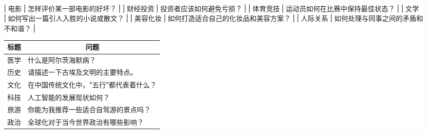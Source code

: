 | 电影                              | 怎样评价某一部电影的好坏？                                                                                                                                                                                                                                                                                                                                                                                                                                                                                                                                                                                                                                                                                                                                                                                                                                                                                                                                                             |
| 财经投资                          | 投资者应该如何避免亏损？                                                                                                                                                                                                                                                                                                                                                                                                                                                                                                                                                                                                                                                                                                                                                                                                                                                                                                                                                               |
| 体育竞技                          | 运动员如何在比赛中保持最佳状态？                                                                                                                                                                                                                                                                                                                                                                                                                                                                                                                                                                                                                                                                                                                                                                                                                                                                                                                                                     |
| 文学                              | 如何写出一篇引人入胜的小说或散文？                                                                                                                                                                                                                                                                                                                                                                                                                                                                                                                                                                                                                                                                                                                                                                                                                                                                                                                                                     |
| 美容化妆                          | 如何打造适合自己的化妆品和美容方案？                                                                                                                                                                                                                                                                                                                                                                                                                                                                                                                                                                                                                                                                                                                                                                                                                                                                                                                                                 |
| 人际关系                          | 如何处理与同事之间的矛盾和不和谐？                                                                                                                                                                                                                                                                                                                                                                                                                                                                                                                                                                                                                                                                                                                                                                                                                                                                                                                                                   |

|标题|问题|
|---|---|
|医学|什么是阿尔茨海默病？|
|历史|请描述一下古埃及文明的主要特点。|
|文化|在中国传统文化中，“五行”都代表着什么？|
|科技|人工智能的发展现状如何？|
|旅游|你能为我推荐一些适合自驾游的景点吗？|
|政治|全球化对于当今世界政治有哪些影响？|